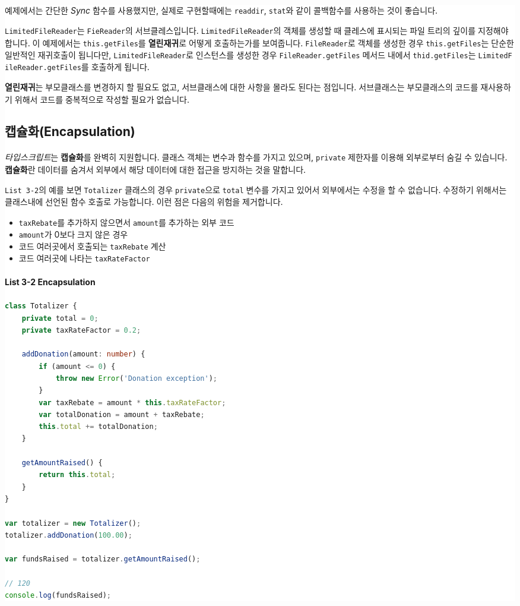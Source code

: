 예제에서는 간단한 *Sync* 함수를 사용했지만,
실제로 구현할때에는 `readdir`, `stat`와 같이 콜백함수를 사용하는 것이 좋습니다.

`LimitedFileReader`는 `FieReader`의 서브클레스입니다.
`LimitedFileReader`의 객체를 생성할 때 클레스에 표시되는 파일 트리의 깊이를 지정해야 합니다.
이 예제에서는 `this.getFiles`를 **열린재귀**로 어떻게 호출하는가를 보여줍니다.
`FileReader`로 객체를 생성한 경우 `this.getFiles`는 단순한 일반적인 재귀호출이 됩니다만,
`LimitedFileReader`로 인스턴스를 생성한 경우 `FileReader.getFiles` 메서드 내에서 `thid.getFiles`는 `LimitedFileReader.getFiles`를 호출하게 됩니다.

**열린재귀**는 부모클래스를 변경하지 할 필요도 없고, 서브클래스에 대한 사항을 몰라도 된다는 점입니다.
서브클래스는 부모클래스의 코드를 재사용하기 위해서 코드를 중복적으로 작성할 필요가 없습니다.

## 캡슐화(Encapsulation)

*타입스크립트*는 **캡슐화**를 완벽히 지원합니다.
클래스 객체는 변수과 함수를 가지고 있으며, `private` 제한자를 이용해 외부로부터 숨길 수 있습니다.
**캡슐화**란 데이터를 숨겨서 외부에서 해당 데이터에 대한 접근을 방지하는 것을 말합니다.

`List 3-2`의 예를 보면 `Totalizer` 클래스의 경우 `private`으로 `total` 변수를 가지고 있어서 외부에서는 수정을 할 수 없습니다.
수정하기 위해서는 클래스내에 선언된 함수 호출로 가능합니다.
이런 점은 다음의 위험을 제거합니다.

- `taxRebate`를 추가하지 않으면서 `amount`를 추가하는 외부 코드
- `amount`가 0보다 크지 않은 경우
- 코드 여러곳에서 호출되는 `taxRebate` 계산
- 코드 여러곳에 나타는 `taxRateFactor`

#### List 3-2 Encapsulation
```TypeScript
class Totalizer {
    private total = 0;
    private taxRateFactor = 0.2;

    addDonation(amount: number) {
        if (amount <= 0) {
            throw new Error('Donation exception');
        }
        var taxRebate = amount * this.taxRateFactor;
        var totalDonation = amount + taxRebate;
        this.total += totalDonation;
    }

    getAmountRaised() {
        return this.total;
    }
}

var totalizer = new Totalizer();
totalizer.addDonation(100.00);

var fundsRaised = totalizer.getAmountRaised();

// 120
console.log(fundsRaised);
```
